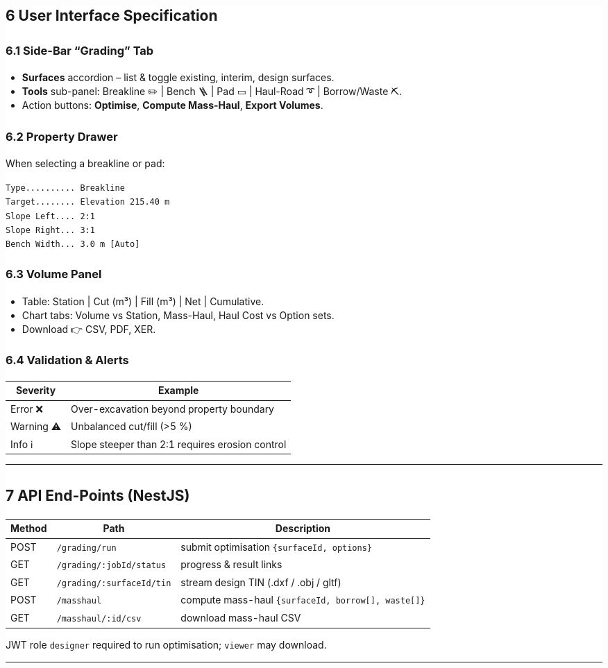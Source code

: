 
## 6  User Interface Specification  

### 6.1  Side-Bar “Grading” Tab  
* **Surfaces** accordion – list & toggle existing, interim, design surfaces.  
* **Tools** sub-panel: Breakline ✏️ | Bench 🪜 | Pad ▭ | Haul-Road ➰ | Borrow/Waste ⛏️.  
* Action buttons: **Optimise**, **Compute Mass-Haul**, **Export Volumes**.

### 6.2  Property Drawer  
When selecting a breakline or pad:
```
Type.......... Breakline
Target........ Elevation 215.40 m
Slope Left.... 2:1
Slope Right... 3:1
Bench Width... 3.0 m [Auto]
```

### 6.3  Volume Panel  
* Table: Station | Cut (m³) | Fill (m³) | Net | Cumulative.  
* Chart tabs: Volume vs Station, Mass-Haul, Haul Cost vs Option sets.  
* Download 👉 CSV, PDF, XER.

### 6.4  Validation & Alerts  
| Severity | Example |
|----------|---------|
| Error ❌ | Over-excavation beyond property boundary |
| Warning ⚠️ | Unbalanced cut/fill (>5 %) |
| Info ℹ️ | Slope steeper than 2:1 requires erosion control |

---

## 7  API End-Points (NestJS)  

| Method | Path | Description |
|--------|------|-------------|
| POST | `/grading/run` | submit optimisation `{surfaceId, options}` |
| GET | `/grading/:jobId/status` | progress & result links |
| GET | `/grading/:surfaceId/tin` | stream design TIN (.dxf / .obj / gltf) |
| POST | `/masshaul` | compute mass-haul `{surfaceId, borrow[], waste[]}` |
| GET | `/masshaul/:id/csv` | download mass-haul CSV |

JWT role `designer` required to run optimisation; `viewer` may download.

---
